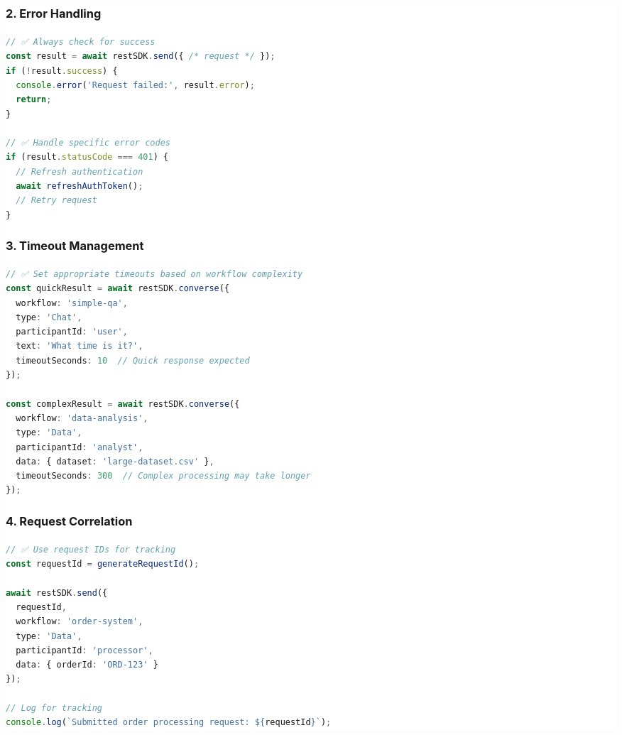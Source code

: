 ### 2. Error Handling

```typescript
// ✅ Always check for success
const result = await restSDK.send({ /* request */ });
if (!result.success) {
  console.error('Request failed:', result.error);
  return;
}

// ✅ Handle specific error codes
if (result.statusCode === 401) {
  // Refresh authentication
  await refreshAuthToken();
  // Retry request
}
```

### 3. Timeout Management

```typescript
// ✅ Set appropriate timeouts based on workflow complexity
const quickResult = await restSDK.converse({
  workflow: 'simple-qa',
  type: 'Chat',
  participantId: 'user',
  text: 'What time is it?',
  timeoutSeconds: 10  // Quick response expected
});

const complexResult = await restSDK.converse({
  workflow: 'data-analysis',
  type: 'Data',
  participantId: 'analyst',
  data: { dataset: 'large-dataset.csv' },
  timeoutSeconds: 300  // Complex processing may take longer
});
```

### 4. Request Correlation

```typescript
// ✅ Use request IDs for tracking
const requestId = generateRequestId();

await restSDK.send({
  requestId,
  workflow: 'order-system',
  type: 'Data',
  participantId: 'processor',
  data: { orderId: 'ORD-123' }
});

// Log for tracking
console.log(`Submitted order processing request: ${requestId}`);
```
